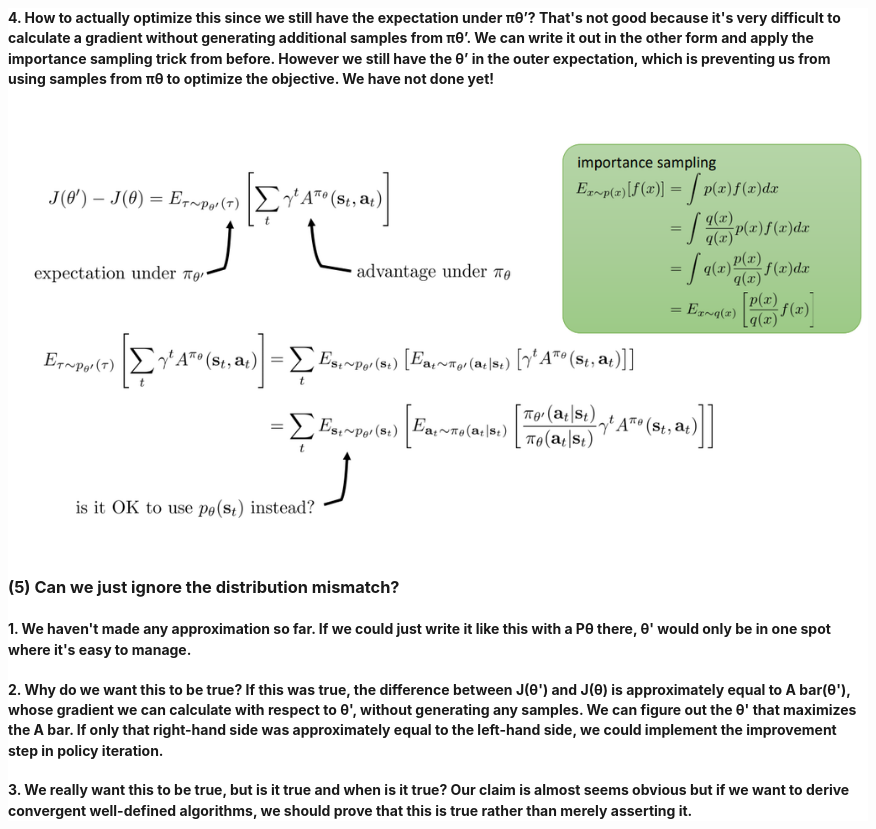 #### 4. How to actually optimize this since we still have the expectation under πθ’? That's not good because it's very difficult to calculate a gradient without generating  additional samples from πθ’. We can write it out in the other form and apply the importance sampling trick from before. However we still have the  θ’ in the outer expectation, which is preventing us from using samples from πθ to optimize the objective. We have not done yet! 

<p align="center">
<img src="/images/221.png"><br/>
</p>

### (5) Can we just ignore the distribution mismatch?

#### 1. We haven't made any approximation so far. If we could just write it like this with a Pθ  there, θ' would only be in one spot where it's easy to manage. 

#### 2. Why do we want this to be true? If this was true, the difference between J(θ') and J(θ) is approximately equal to A bar(θ'), whose gradient we can calculate with respect to θ', without generating any samples. We can figure out the θ' that maximizes the A bar. If only that right-hand side was approximately equal to the left-hand side, we could implement the improvement step in policy iteration. 

#### 3. We really want this to be true, but is it true and when is it true? Our claim is almost seems obvious but if we want to derive convergent well-defined algorithms, we should prove that this is true rather than merely asserting it. 
